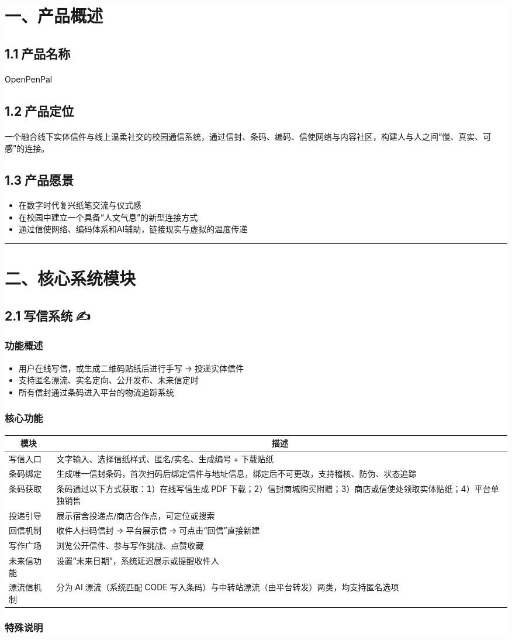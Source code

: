 # 一、产品概述

## 1.1 产品名称

OpenPenPal

## 1.2 产品定位

一个融合线下实体信件与线上温柔社交的校园通信系统，通过信封、条码、编码、信使网络与内容社区，构建人与人之间“慢、真实、可感”的连接。

## 1.3 产品愿景

* 在数字时代复兴纸笔交流与仪式感
* 在校园中建立一个具备“人文气息”的新型连接方式
* 通过信使网络、编码体系和AI辅助，链接现实与虚拟的温度传递

---

# 二、核心系统模块

## 2.1 写信系统 ✍️

### 功能概述

* 用户在线写信，或生成二维码贴纸后进行手写 → 投递实体信件
* 支持匿名漂流、实名定向、公开发布、未来信定时
* 所有信封通过条码进入平台的物流追踪系统

### 核心功能

| 模块    | 描述                                                            |
| ----- | ------------------------------------------------------------- |
| 写信入口  | 文字输入、选择信纸样式、匿名/实名、生成编号 + 下载贴纸                                 |
| 条码绑定  | 生成唯一信封条码，首次扫码后绑定信件与地址信息，绑定后不可更改，支持稽核、防伪、状态追踪                  |
| 条码获取  | 条码通过以下方式获取：1）在线写信生成 PDF 下载；2）信封商城购买附赠；3）商店或信使处领取实体贴纸；4）平台单独销售 |
| 投递引导  | 展示宿舍投递点/商店合作点，可定位或搜索                                          |
| 回信机制  | 收件人扫码信封 → 平台展示信 → 可点击“回信”直接新建                                 |
| 写作广场  | 浏览公开信件、参与写作挑战、点赞收藏                                            |
| 未来信功能 | 设置“未来日期”，系统延迟展示或提醒收件人                                         |
| 漂流信机制 | 分为 AI 漂流（系统匹配 CODE 写入条码）与中转站漂流（由平台转发）两类，均支持匿名选项               |

### 特殊说明

